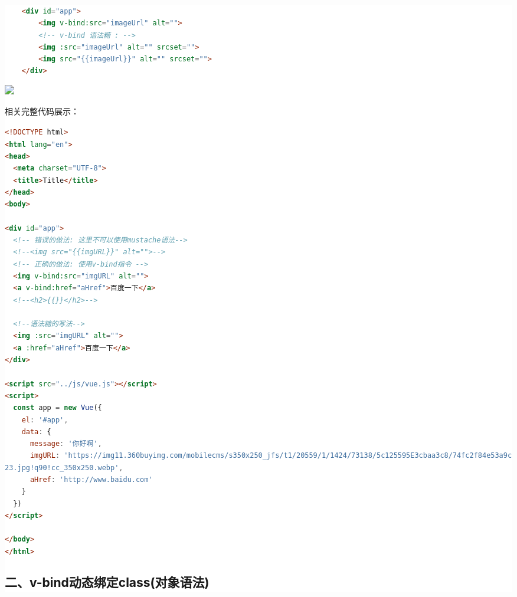 ```html
    <div id="app">
        <img v-bind:src="imageUrl" alt="">
        <!-- v-bind 语法糖 : -->
        <img :src="imageUrl" alt="" srcset="">
        <img src="{{imageUrl}}" alt="" srcset="">
    </div>
```

![](https://hexobbblog.oss-cn-beijing.aliyuncs.com/images/vue/22.png)

相关完整代码展示：

```html
<!DOCTYPE html>
<html lang="en">
<head>
  <meta charset="UTF-8">
  <title>Title</title>
</head>
<body>

<div id="app">
  <!-- 错误的做法: 这里不可以使用mustache语法-->
  <!--<img src="{{imgURL}}" alt="">-->
  <!-- 正确的做法: 使用v-bind指令 -->
  <img v-bind:src="imgURL" alt="">
  <a v-bind:href="aHref">百度一下</a>
  <!--<h2>{{}}</h2>-->

  <!--语法糖的写法-->
  <img :src="imgURL" alt="">
  <a :href="aHref">百度一下</a>
</div>

<script src="../js/vue.js"></script>
<script>
  const app = new Vue({
    el: '#app',
    data: {
      message: '你好啊',
      imgURL: 'https://img11.360buyimg.com/mobilecms/s350x250_jfs/t1/20559/1/1424/73138/5c125595E3cbaa3c8/74fc2f84e53a9c23.jpg!q90!cc_350x250.webp',
      aHref: 'http://www.baidu.com'
    }
  })
</script>

</body>
</html>
```

## 二、v-bind动态绑定class(对象语法)
